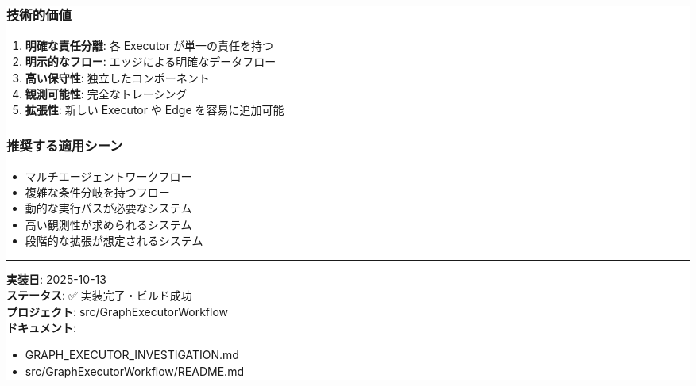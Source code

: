 ### 技術的価値

1. **明確な責任分離**: 各 Executor が単一の責任を持つ
2. **明示的なフロー**: エッジによる明確なデータフロー
3. **高い保守性**: 独立したコンポーネント
4. **観測可能性**: 完全なトレーシング
5. **拡張性**: 新しい Executor や Edge を容易に追加可能

### 推奨する適用シーン

- マルチエージェントワークフロー
- 複雑な条件分岐を持つフロー
- 動的な実行パスが必要なシステム
- 高い観測性が求められるシステム
- 段階的な拡張が想定されるシステム

---

**実装日**: 2025-10-13  
**ステータス**: ✅ 実装完了・ビルド成功  
**プロジェクト**: src/GraphExecutorWorkflow  
**ドキュメント**: 
- GRAPH_EXECUTOR_INVESTIGATION.md
- src/GraphExecutorWorkflow/README.md
